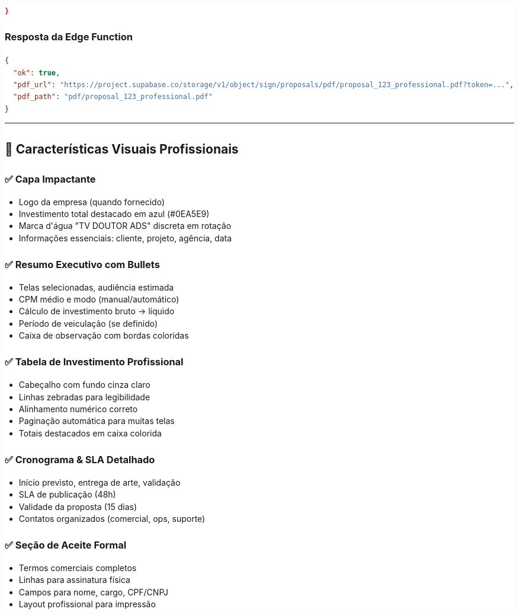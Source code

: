 ```json
}
```

### Resposta da Edge Function
```json
{
  "ok": true,
  "pdf_url": "https://project.supabase.co/storage/v1/object/sign/proposals/pdf/proposal_123_professional.pdf?token=...",
  "pdf_path": "pdf/proposal_123_professional.pdf"
}
```

---

## 🎨 Características Visuais Profissionais

### ✅ Capa Impactante
- Logo da empresa (quando fornecido)
- Investimento total destacado em azul (#0EA5E9)
- Marca d'água "TV DOUTOR ADS" discreta em rotação
- Informações essenciais: cliente, projeto, agência, data

### ✅ Resumo Executivo com Bullets
- Telas selecionadas, audiência estimada
- CPM médio e modo (manual/automático)
- Cálculo de investimento bruto → líquido
- Período de veiculação (se definido)
- Caixa de observação com bordas coloridas

### ✅ Tabela de Investimento Profissional
- Cabeçalho com fundo cinza claro
- Linhas zebradas para legibilidade
- Alinhamento numérico correto
- Paginação automática para muitas telas
- Totais destacados em caixa colorida

### ✅ Cronograma & SLA Detalhado
- Início previsto, entrega de arte, validação
- SLA de publicação (48h)
- Validade da proposta (15 dias)
- Contatos organizados (comercial, ops, suporte)

### ✅ Seção de Aceite Formal
- Termos comerciais completos
- Linhas para assinatura física
- Campos para nome, cargo, CPF/CNPJ
- Layout profissional para impressão
